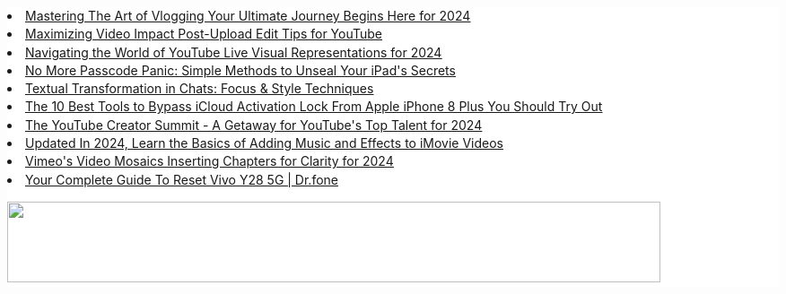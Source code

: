 <li><a href="https://youtube-sure.techidaily.com/ring-the-art-of-vlogging-your-ultimate-journey-begins-here-for-2024/"><u>Mastering The Art of Vlogging  Your Ultimate Journey Begins Here for 2024</u></a></li>
<li><a href="https://youtube-sure.techidaily.com/izing-video-impact-post-upload-edit-tips-for-youtube/"><u>Maximizing Video Impact  Post-Upload Edit Tips for YouTube</u></a></li>
<li><a href="https://youtube-sure.techidaily.com/ating-the-world-of-youtube-live-visual-representations-for-2024/"><u>Navigating the World of YouTube Live Visual Representations for 2024</u></a></li>
<li><a href="https://tech-recovery.techidaily.com/no-more-passcode-panic-simple-methods-to-unseal-your-ipads-secrets/"><u>No More Passcode Panic: Simple Methods to Unseal Your iPad's Secrets</u></a></li>
<li><a href="https://facebook.techidaily.com/textual-transformation-in-chats-focus-and-style-techniques/"><u>Textual Transformation in Chats: Focus & Style Techniques</u></a></li>
<li><a href="https://activate-lock.techidaily.com/the-10-best-tools-to-bypass-icloud-activation-lock-from-apple-iphone-8-plus-you-should-try-out-by-drfone-ios/"><u>The 10 Best Tools to Bypass iCloud Activation Lock From Apple iPhone 8 Plus You Should Try Out</u></a></li>
<li><a href="https://youtube-sure.techidaily.com/outube-creator-summit-a-getaway-for-youtubes-top-talent-for-2024/"><u>The YouTube Creator Summit - A Getaway for YouTube's Top Talent for 2024</u></a></li>
<li><a href="https://audio-shaping.techidaily.com/updated-in-2024-learn-the-basics-of-adding-music-and-effects-to-imovie-videos/"><u>Updated In 2024, Learn the Basics of Adding Music and Effects to iMovie Videos</u></a></li>
<li><a href="https://vimeo-videos.techidaily.com/vimeos-video-mosaics-inserting-chapters-for-clarity-for-2024/"><u>Vimeo's Video Mosaics  Inserting Chapters for Clarity for 2024</u></a></li>
<li><a href="https://techidaily.com/your-complete-guide-to-reset-vivo-y28-5g-drfone-by-drfone-reset-android-reset-android/"><u>Your Complete Guide To Reset Vivo Y28 5G | Dr.fone</u></a></li>
</ul></div>


<a href="https://zonlipartnershipprogram.pxf.io/c/5597632/1596691/17882" target="_top" id="1596691"><img src="//a.impactradius-go.com/display-ad/17882-1596691" border="0" alt="" width="728" height="90"/></a><img height="0" width="0" src="https://imp.pxf.io/i/5597632/1596691/17882" style="position:absolute;visibility:hidden;" border="0" />
